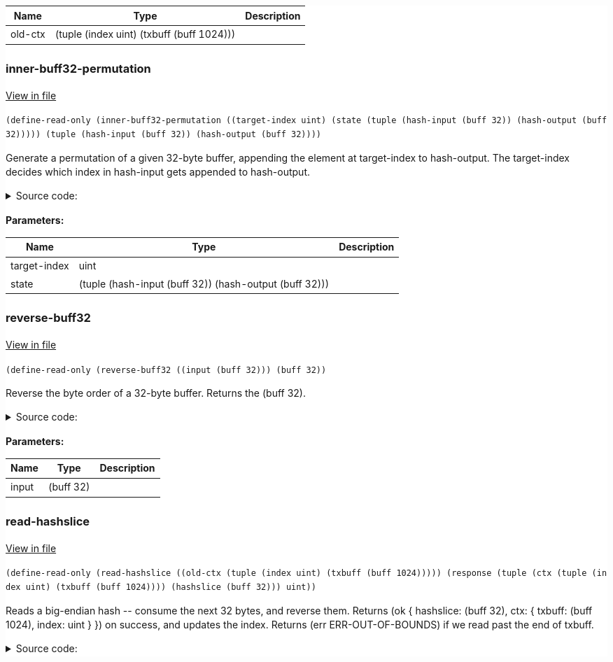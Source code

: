 | Name | Type | Description |
| --- | --- | --- |
| old-ctx | (tuple (index uint) (txbuff (buff 1024))) |  |

### inner-buff32-permutation

[View in file](../contracts/test/clarity-bitcoin.clar#L396)

`(define-read-only (inner-buff32-permutation ((target-index uint) (state (tuple (hash-input (buff 32)) (hash-output (buff 32))))) (tuple (hash-input (buff 32)) (hash-output (buff 32))))`

Generate a permutation of a given 32-byte buffer, appending the element at target-index to hash-output.
The target-index decides which index in hash-input gets appended to hash-output.

<details><summary>Source code:</summary></details>


**Parameters:**

| Name | Type | Description |
| --- | --- | --- |
| target-index | uint |  |
| state | (tuple (hash-input (buff 32)) (hash-output (buff 32))) |  |

### reverse-buff32

[View in file](../contracts/test/clarity-bitcoin.clar#L412)

`(define-read-only (reverse-buff32 ((input (buff 32))) (buff 32))`

Reverse the byte order of a 32-byte buffer.  Returns the (buff 32).

<details><summary>Source code:</summary></details>


**Parameters:**

| Name | Type | Description |
| --- | --- | --- |
| input | (buff 32) |  |

### read-hashslice

[View in file](../contracts/test/clarity-bitcoin.clar#L422)

`(define-read-only (read-hashslice ((old-ctx (tuple (index uint) (txbuff (buff 1024))))) (response (tuple (ctx (tuple (index uint) (txbuff (buff 1024)))) (hashslice (buff 32))) uint))`

Reads a big-endian hash -- consume the next 32 bytes, and reverse them.
Returns (ok { hashslice: (buff 32), ctx: { txbuff: (buff 1024), index: uint } }) on success, and updates the index.
Returns (err ERR-OUT-OF-BOUNDS) if we read past the end of txbuff.

<details><summary>Source code:</summary></details>
